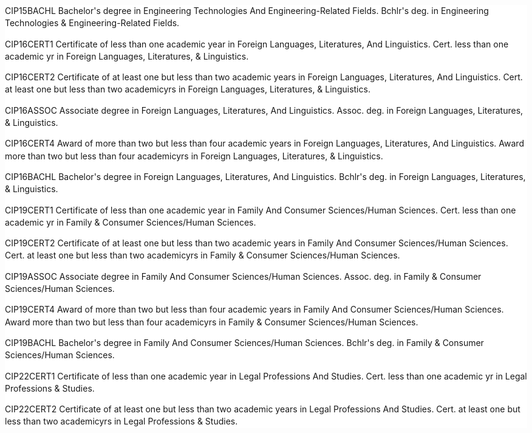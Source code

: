 CIP15BACHL
Bachelor's degree in Engineering Technologies And Engineering-Related Fields.
Bchlr's deg. in Engineering Technologies & Engineering-Related Fields.

CIP16CERT1
Certificate of less than one academic year in Foreign Languages, Literatures, And Linguistics.
Cert. less than one academic yr in Foreign Languages, Literatures, & Linguistics.

CIP16CERT2
Certificate of at least one but less than two academic years in Foreign Languages, Literatures, And Linguistics.
Cert. at least one but less than two academicyrs in Foreign Languages, Literatures, & Linguistics.

CIP16ASSOC
Associate degree in Foreign Languages, Literatures, And Linguistics.
Assoc. deg. in Foreign Languages, Literatures, & Linguistics.

CIP16CERT4
Award of more than two but less than four academic years in Foreign Languages, Literatures, And Linguistics.
Award more than two but less than four academicyrs in Foreign Languages, Literatures, & Linguistics.

CIP16BACHL
Bachelor's degree in Foreign Languages, Literatures, And Linguistics.
Bchlr's deg. in Foreign Languages, Literatures, & Linguistics.

CIP19CERT1
Certificate of less than one academic year in Family And Consumer Sciences/Human Sciences.
Cert. less than one academic yr in Family & Consumer Sciences/Human Sciences.

CIP19CERT2
Certificate of at least one but less than two academic years in Family And Consumer Sciences/Human Sciences.
Cert. at least one but less than two academicyrs in Family & Consumer Sciences/Human Sciences.

CIP19ASSOC
Associate degree in Family And Consumer Sciences/Human Sciences.
Assoc. deg. in Family & Consumer Sciences/Human Sciences.

CIP19CERT4
Award of more than two but less than four academic years in Family And Consumer Sciences/Human Sciences.
Award more than two but less than four academicyrs in Family & Consumer Sciences/Human Sciences.

CIP19BACHL
Bachelor's degree in Family And Consumer Sciences/Human Sciences.
Bchlr's deg. in Family & Consumer Sciences/Human Sciences.

CIP22CERT1
Certificate of less than one academic year in Legal Professions And Studies.
Cert. less than one academic yr in Legal Professions & Studies.

CIP22CERT2
Certificate of at least one but less than two academic years in Legal Professions And Studies.
Cert. at least one but less than two academicyrs in Legal Professions & Studies.
